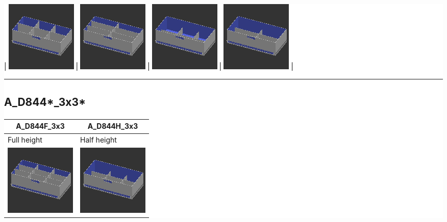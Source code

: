 | ![preview](png/A_D844F_3x2.png) | ![preview](png/A_D844F_3x2_R.png) | ![preview](png/A_D844H_3x2.png) | ![preview](png/A_D844H_3x2_R.png) | 


---
## A_D844*_3x3*
| **A_D844F_3x3** | **A_D844H_3x3** | 
| --- | --- | 
| Full height | Half height | 
| ![preview](png/A_D844F_3x3.png) | ![preview](png/A_D844H_3x3.png) | 
